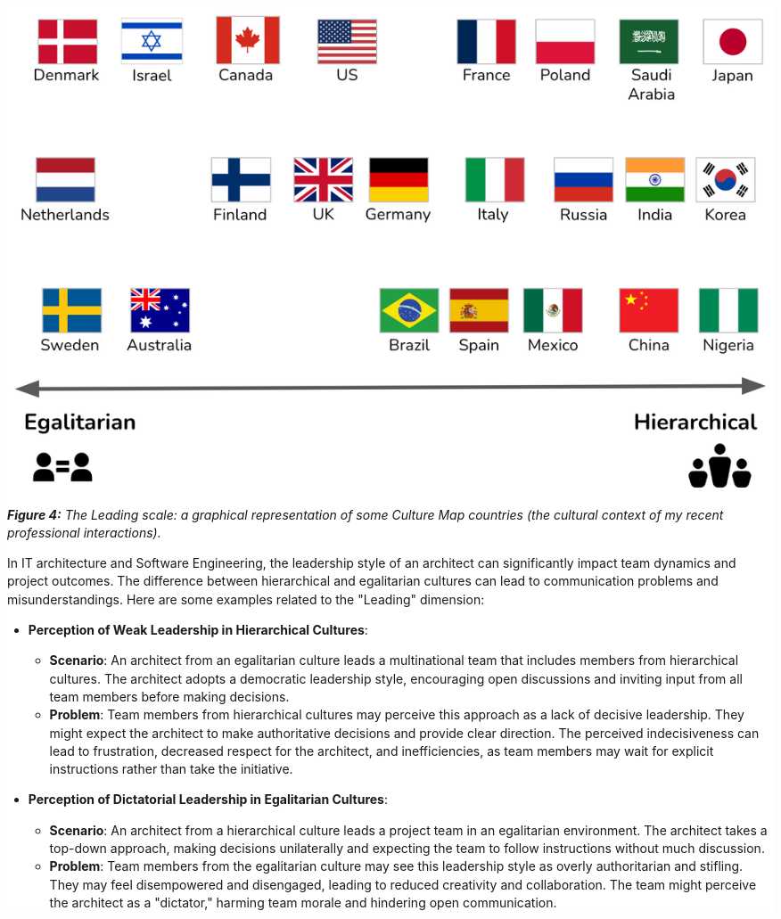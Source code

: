 ![](assets/images/culturemap/leading.png)
***Figure 4:** The Leading scale: a graphical representation of some Culture Map countries (the cultural context of my recent professional interactions).*

In IT architecture and Software Engineering, the leadership style of an architect can significantly impact team dynamics and project outcomes. The difference between hierarchical and egalitarian cultures can lead to communication problems and misunderstandings. Here are some examples related to the "Leading" dimension:

* **Perception of Weak Leadership in Hierarchical Cultures**:
   - **Scenario**: An architect from an egalitarian culture leads a multinational team that includes members from hierarchical cultures. The architect adopts a democratic leadership style, encouraging open discussions and inviting input from all team members before making decisions.
   - **Problem**: Team members from hierarchical cultures may perceive this approach as a lack of decisive leadership. They might expect the architect to make authoritative decisions and provide clear direction. The perceived indecisiveness can lead to frustration, decreased respect for the architect, and inefficiencies, as team members may wait for explicit instructions rather than take the initiative.

* **Perception of Dictatorial Leadership in Egalitarian Cultures**:
   - **Scenario**: An architect from a hierarchical culture leads a project team in an egalitarian environment. The architect takes a top-down approach, making decisions unilaterally and expecting the team to follow instructions without much discussion.
   - **Problem**: Team members from the egalitarian culture may see this leadership style as overly authoritarian and stifling. They may feel disempowered and disengaged, leading to reduced creativity and collaboration. The team might perceive the architect as a "dictator," harming team morale and hindering open communication.
